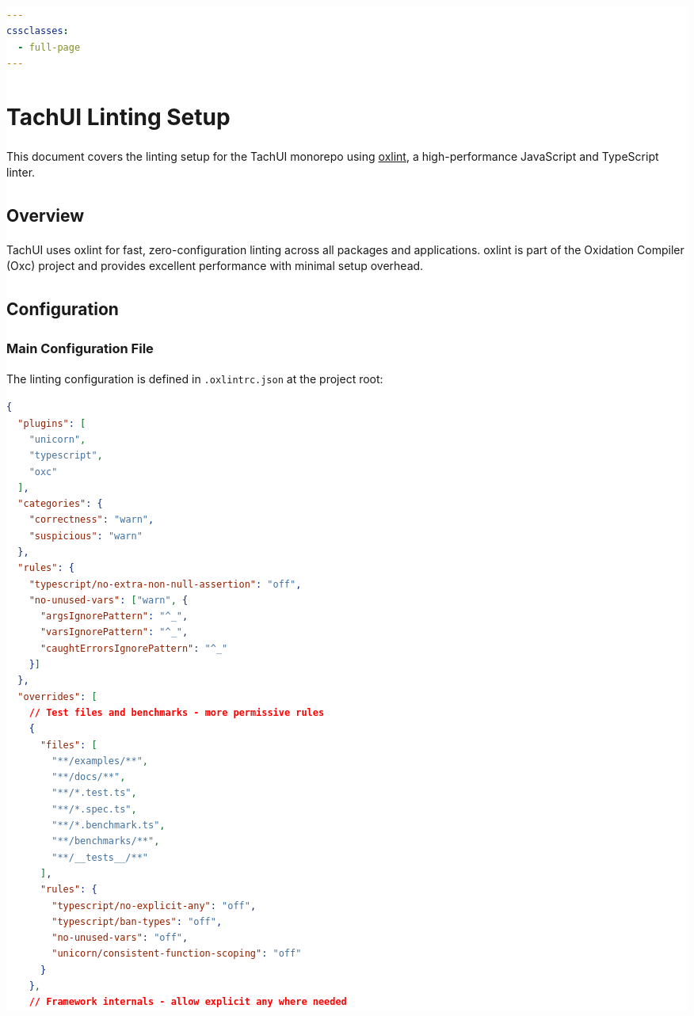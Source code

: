 ```yaml
---
cssclasses:
  - full-page
---
```


# TachUI Linting Setup

This document covers the linting setup for the TachUI monorepo using [oxlint](https://www.npmjs.com/package/oxlint), a high-performance JavaScript and TypeScript linter.

## Overview

TachUI uses oxlint for fast, zero-configuration linting across all packages and applications. oxlint is part of the Oxidation Compiler (Oxc) project and provides excellent performance with minimal setup overhead.

## Configuration

### Main Configuration File

The linting configuration is defined in `.oxlintrc.json` at the project root:

```json
{
  "plugins": [
    "unicorn",
    "typescript", 
    "oxc"
  ],
  "categories": {
    "correctness": "warn",
    "suspicious": "warn"
  },
  "rules": {
    "typescript/no-extra-non-null-assertion": "off",
    "no-unused-vars": ["warn", { 
      "argsIgnorePattern": "^_",
      "varsIgnorePattern": "^_",
      "caughtErrorsIgnorePattern": "^_"
    }]
  },
  "overrides": [
    // Test files and benchmarks - more permissive rules
    {
      "files": [
        "**/examples/**",
        "**/docs/**", 
        "**/*.test.ts",
        "**/*.spec.ts",
        "**/*.benchmark.ts",
        "**/benchmarks/**",
        "**/__tests__/**"
      ],
      "rules": {
        "typescript/no-explicit-any": "off",
        "typescript/ban-types": "off",
        "no-unused-vars": "off",
        "unicorn/consistent-function-scoping": "off"
      }
    },
    // Framework internals - allow explicit any where needed
```